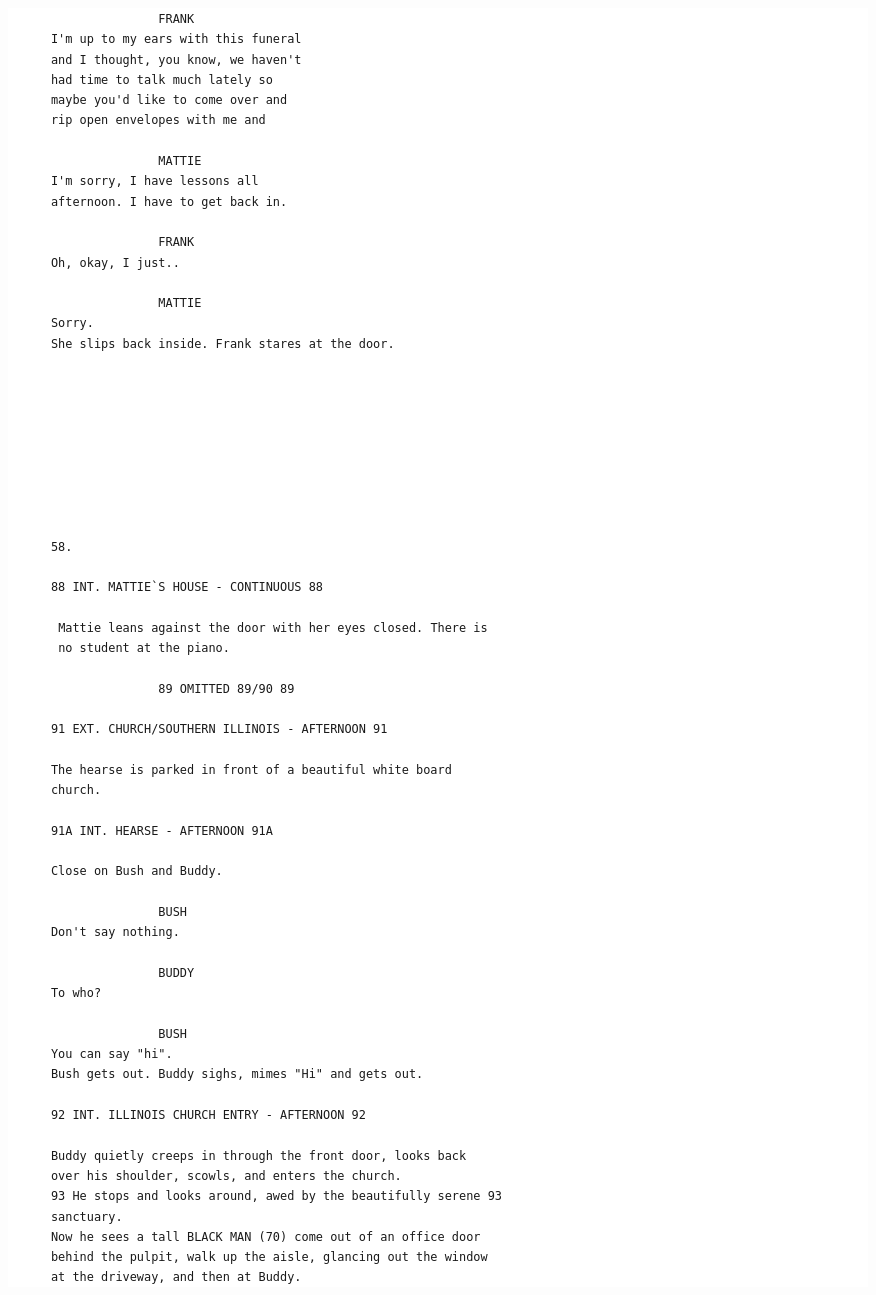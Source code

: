                          FRANK
          I'm up to my ears with this funeral
          and I thought, you know, we haven't
          had time to talk much lately so
          maybe you'd like to come over and
          rip open envelopes with me and

                         MATTIE
          I'm sorry, I have lessons all
          afternoon. I have to get back in.

                         FRANK
          Oh, okay, I just..

                         MATTIE
          Sorry.
          She slips back inside. Frank stares at the door.

                         

                         

                         

                         

          58.

          88 INT. MATTIE`S HOUSE - CONTINUOUS 88

           Mattie leans against the door with her eyes closed. There is
           no student at the piano.

                         89 OMITTED 89/90 89

          91 EXT. CHURCH/SOUTHERN ILLINOIS - AFTERNOON 91

          The hearse is parked in front of a beautiful white board
          church.

          91A INT. HEARSE - AFTERNOON 91A

          Close on Bush and Buddy.

                         BUSH
          Don't say nothing.

                         BUDDY
          To who?

                         BUSH
          You can say "hi".
          Bush gets out. Buddy sighs, mimes "Hi" and gets out.

          92 INT. ILLINOIS CHURCH ENTRY - AFTERNOON 92

          Buddy quietly creeps in through the front door, looks back
          over his shoulder, scowls, and enters the church.
          93 He stops and looks around, awed by the beautifully serene 93
          sanctuary.
          Now he sees a tall BLACK MAN (70) come out of an office door
          behind the pulpit, walk up the aisle, glancing out the window
          at the driveway, and then at Buddy.
